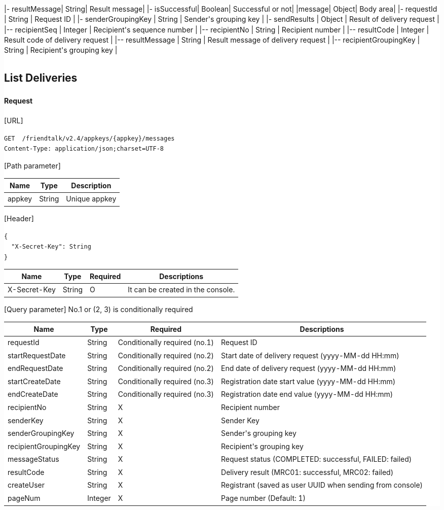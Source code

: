 |- resultMessage|	String| Result message|
|- isSuccessful|	Boolean| Successful or not|
|message|	Object|	Body area|
|- requestId | String |	Request ID |
|- senderGroupingKey | String |	Sender's grouping key |
|- sendResults | Object | Result of delivery request |
|-- recipientSeq | Integer | Recipient's sequence number |
|-- recipientNo | String | Recipient number |
|-- resultCode | Integer | Result code of delivery request |
|-- resultMessage | String | Result message of delivery request |
|-- recipientGroupingKey | String | Recipient's grouping key |

## List Deliveries

#### Request

[URL]

```
GET  /friendtalk/v2.4/appkeys/{appkey}/messages
Content-Type: application/json;charset=UTF-8
```

[Path parameter]

| Name |	Type|	Description|
|---|---|---|
|appkey|	String|	Unique appkey|

[Header]
```
{
  "X-Secret-Key": String
}
```
| Name |	Type|	Required|	Descriptions|
|---|---|---|---|
|X-Secret-Key|	String| O | It can be created in the console.  |

[Query parameter] No.1 or (2, 3) is conditionally required

| Name |	Type|	Required|	Descriptions|
|---|---|---|---|
|requestId|	String|	Conditionally required (no.1) | Request ID |
|startRequestDate|	String|	Conditionally required (no.2) | Start date of delivery request (yyyy-MM-dd HH:mm)|
|endRequestDate|	String| Conditionally required (no.2) |	End date of delivery request (yyyy-MM-dd HH:mm) |
|startCreateDate| String| Conditionally required (no.3) | Registration date start value (yyyy-MM-dd HH:mm)|
|endCreateDate|  String| Conditionally required (no.3) |  Registration date end value (yyyy-MM-dd HH:mm) |
|recipientNo|	String|	X |	Recipient number |
|senderKey|	String|	X |	Sender Key |
|senderGroupingKey| String | X| Sender's grouping key |
|recipientGroupingKey|	String|	X|	Recipient's grouping key |
|messageStatus| String |	X | Request status (COMPLETED: successful, FAILED: failed)	|
|resultCode| String |	X | Delivery result (MRC01: successful, MRC02: failed)	|
|createUser| String | X | Registrant (saved as user UUID when sending from console) |
|pageNum|	Integer|	X|	Page number (Default: 1)|
